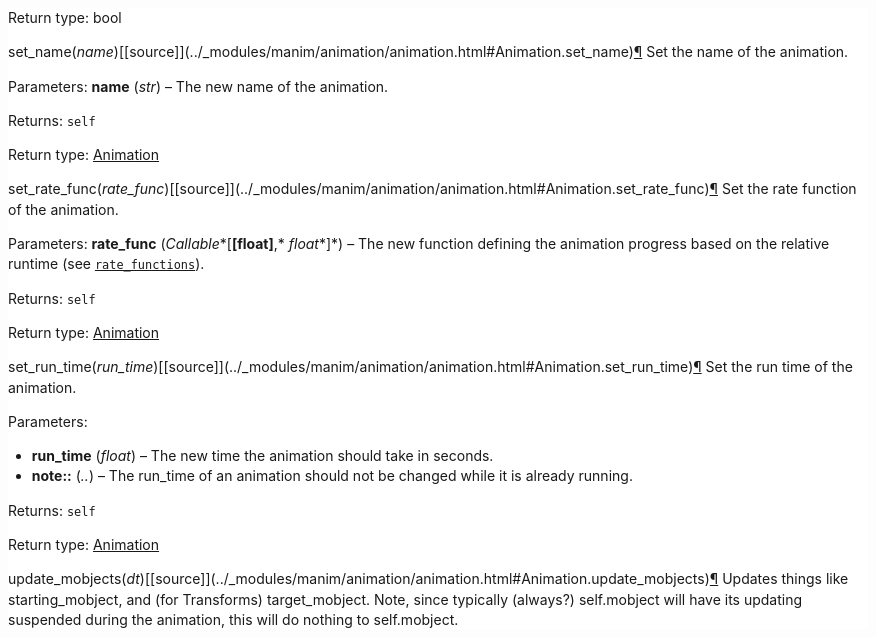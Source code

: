 
Return type:
bool


set\_name(*name*)[\[source]](../_modules/manim/animation/animation.html#Animation.set_name)[¶](#manim.animation.animation.Animation.set_name "Link to this definition")
Set the name of the animation.


Parameters:
**name** (*str*) – The new name of the animation.


Returns:
`self`


Return type:
[Animation](#manim.animation.animation.Animation "manim.animation.animation.Animation")


set\_rate\_func(*rate\_func*)[\[source]](../_modules/manim/animation/animation.html#Animation.set_rate_func)[¶](#manim.animation.animation.Animation.set_rate_func "Link to this definition")
Set the rate function of the animation.


Parameters:
**rate\_func** (*Callable**\[**\[**float**]**,* *float**]*) – The new function defining the animation progress based on the
relative runtime (see [`rate_functions`](manim.utils.rate_functions.html#module-manim.utils.rate_functions "manim.utils.rate_functions")).


Returns:
`self`


Return type:
[Animation](#manim.animation.animation.Animation "manim.animation.animation.Animation")


set\_run\_time(*run\_time*)[\[source]](../_modules/manim/animation/animation.html#Animation.set_run_time)[¶](#manim.animation.animation.Animation.set_run_time "Link to this definition")
Set the run time of the animation.


Parameters:
* **run\_time** (*float*) – The new time the animation should take in seconds.
* **note::** (*..*) – The run\_time of an animation should not be changed while it is already
running.


Returns:
`self`


Return type:
[Animation](#manim.animation.animation.Animation "manim.animation.animation.Animation")


update\_mobjects(*dt*)[\[source]](../_modules/manim/animation/animation.html#Animation.update_mobjects)[¶](#manim.animation.animation.Animation.update_mobjects "Link to this definition")
Updates things like starting\_mobject, and (for
Transforms) target\_mobject. Note, since typically
(always?) self.mobject will have its updating
suspended during the animation, this will do
nothing to self.mobject.
